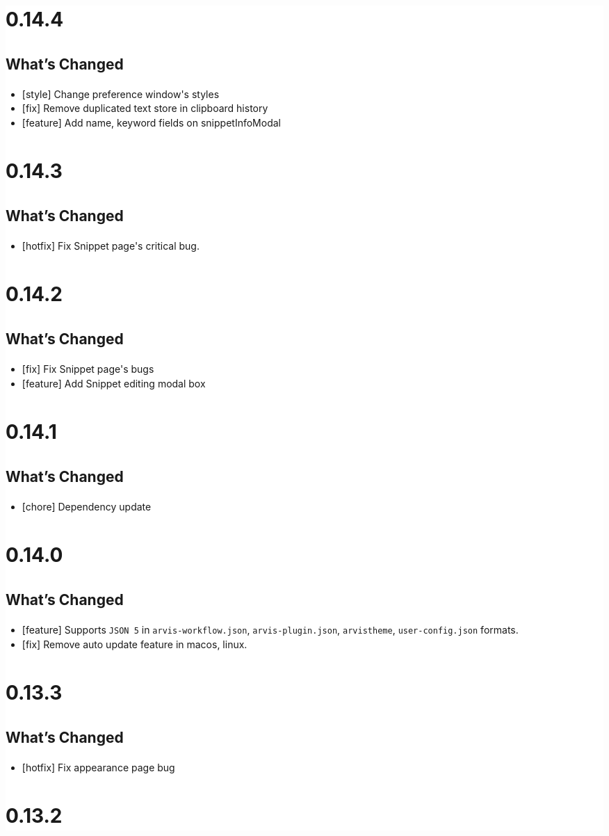 # 0.14.4

## What’s Changed

- [style] Change preference window's styles
- [fix] Remove duplicated text store in clipboard history
- [feature] Add name, keyword fields on snippetInfoModal

# 0.14.3

## What’s Changed

- [hotfix] Fix Snippet page's critical bug.

# 0.14.2

## What’s Changed

- [fix] Fix Snippet page's bugs
- [feature] Add Snippet editing modal box

# 0.14.1

## What’s Changed

- [chore] Dependency update

# 0.14.0

## What’s Changed

- [feature] Supports `JSON 5` in `arvis-workflow.json`, `arvis-plugin.json`, `arvistheme`, `user-config.json` formats.
- [fix] Remove auto update feature in macos, linux.

# 0.13.3

## What’s Changed

- [hotfix] Fix appearance page bug

# 0.13.2
